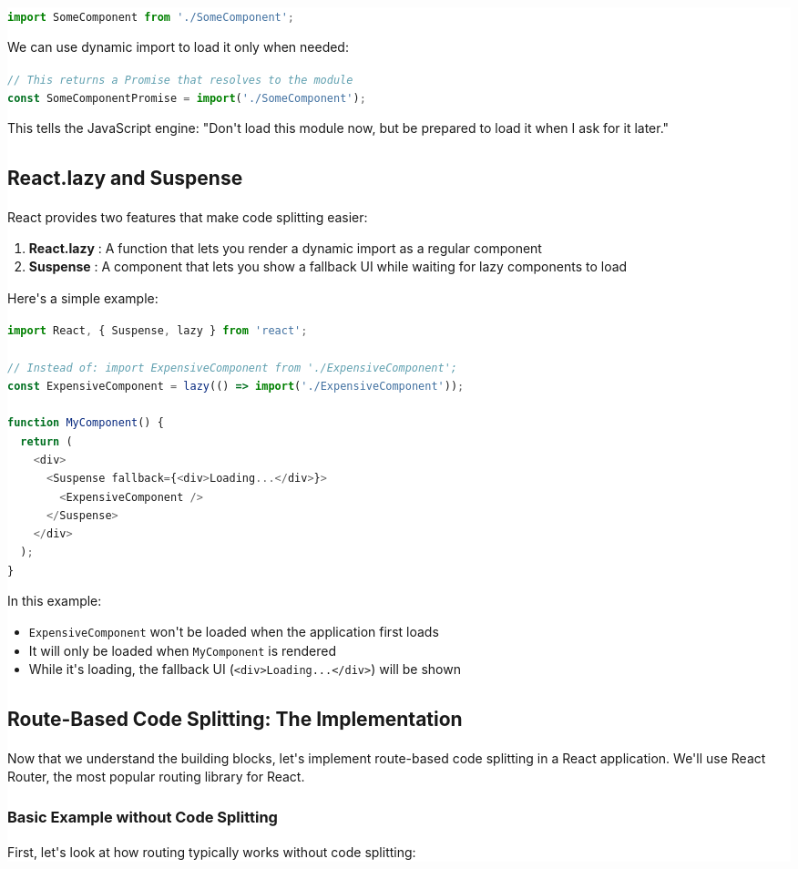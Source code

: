 ```javascript
import SomeComponent from './SomeComponent';
```

We can use dynamic import to load it only when needed:

```javascript
// This returns a Promise that resolves to the module
const SomeComponentPromise = import('./SomeComponent');
```

This tells the JavaScript engine: "Don't load this module now, but be prepared to load it when I ask for it later."

## React.lazy and Suspense

React provides two features that make code splitting easier:

1. **React.lazy** : A function that lets you render a dynamic import as a regular component
2. **Suspense** : A component that lets you show a fallback UI while waiting for lazy components to load

Here's a simple example:

```javascript
import React, { Suspense, lazy } from 'react';

// Instead of: import ExpensiveComponent from './ExpensiveComponent';
const ExpensiveComponent = lazy(() => import('./ExpensiveComponent'));

function MyComponent() {
  return (
    <div>
      <Suspense fallback={<div>Loading...</div>}>
        <ExpensiveComponent />
      </Suspense>
    </div>
  );
}
```

In this example:

* `ExpensiveComponent` won't be loaded when the application first loads
* It will only be loaded when `MyComponent` is rendered
* While it's loading, the fallback UI (`<div>Loading...</div>`) will be shown

## Route-Based Code Splitting: The Implementation

Now that we understand the building blocks, let's implement route-based code splitting in a React application. We'll use React Router, the most popular routing library for React.

### Basic Example without Code Splitting

First, let's look at how routing typically works without code splitting:
